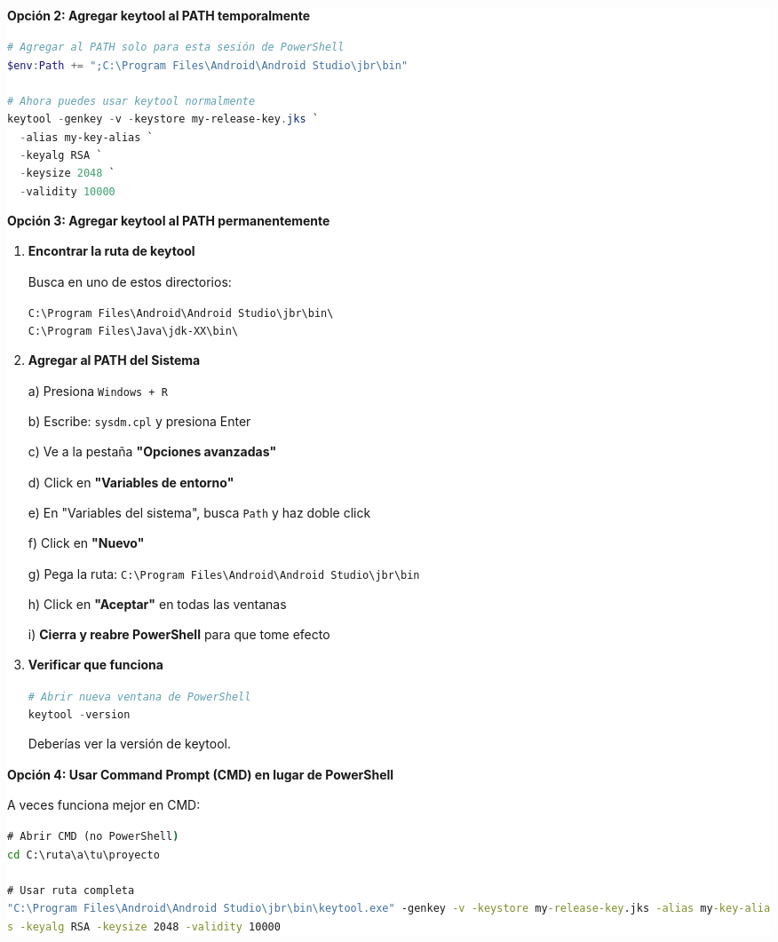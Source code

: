 **Opción 2: Agregar keytool al PATH temporalmente**

```powershell
# Agregar al PATH solo para esta sesión de PowerShell
$env:Path += ";C:\Program Files\Android\Android Studio\jbr\bin"

# Ahora puedes usar keytool normalmente
keytool -genkey -v -keystore my-release-key.jks `
  -alias my-key-alias `
  -keyalg RSA `
  -keysize 2048 `
  -validity 10000
```

**Opción 3: Agregar keytool al PATH permanentemente**

1. **Encontrar la ruta de keytool**

   Busca en uno de estos directorios:
   ```
   C:\Program Files\Android\Android Studio\jbr\bin\
   C:\Program Files\Java\jdk-XX\bin\
   ```

2. **Agregar al PATH del Sistema**

   a) Presiona `Windows + R`

   b) Escribe: `sysdm.cpl` y presiona Enter

   c) Ve a la pestaña **"Opciones avanzadas"**

   d) Click en **"Variables de entorno"**

   e) En "Variables del sistema", busca `Path` y haz doble click

   f) Click en **"Nuevo"**

   g) Pega la ruta: `C:\Program Files\Android\Android Studio\jbr\bin`

   h) Click en **"Aceptar"** en todas las ventanas

   i) **Cierra y reabre PowerShell** para que tome efecto

3. **Verificar que funciona**

   ```powershell
   # Abrir nueva ventana de PowerShell
   keytool -version
   ```

   Deberías ver la versión de keytool.

**Opción 4: Usar Command Prompt (CMD) en lugar de PowerShell**

A veces funciona mejor en CMD:

```cmd
# Abrir CMD (no PowerShell)
cd C:\ruta\a\tu\proyecto

# Usar ruta completa
"C:\Program Files\Android\Android Studio\jbr\bin\keytool.exe" -genkey -v -keystore my-release-key.jks -alias my-key-alias -keyalg RSA -keysize 2048 -validity 10000
```
